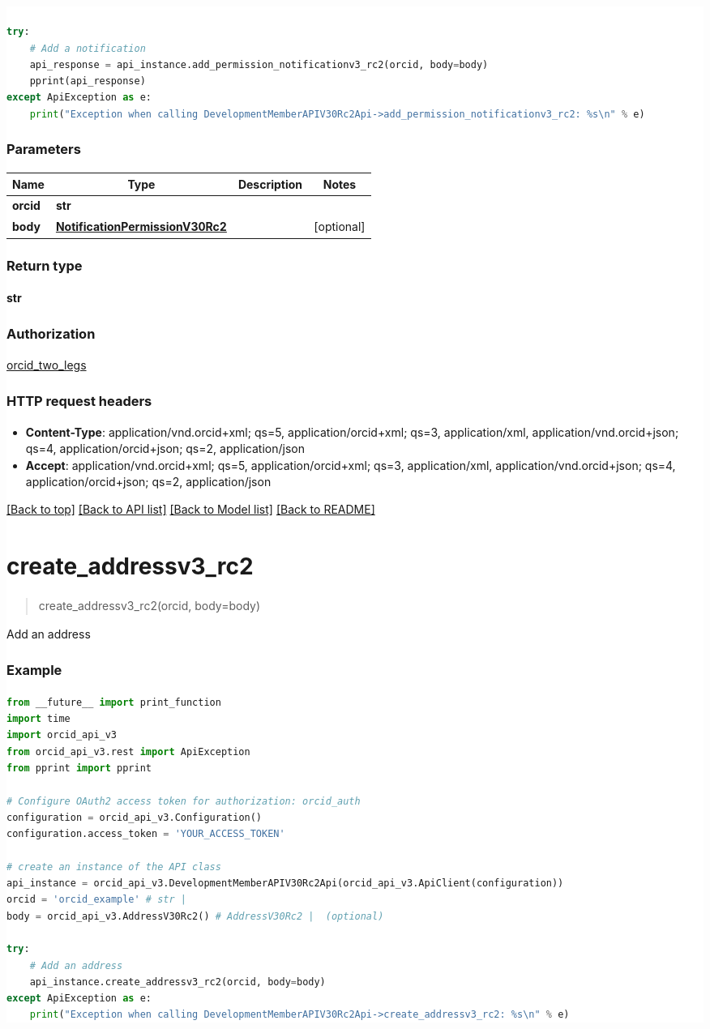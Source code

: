 ```python

try:
    # Add a notification
    api_response = api_instance.add_permission_notificationv3_rc2(orcid, body=body)
    pprint(api_response)
except ApiException as e:
    print("Exception when calling DevelopmentMemberAPIV30Rc2Api->add_permission_notificationv3_rc2: %s\n" % e)
```

### Parameters

Name | Type | Description  | Notes
------------- | ------------- | ------------- | -------------
 **orcid** | **str**|  | 
 **body** | [**NotificationPermissionV30Rc2**](NotificationPermissionV30Rc2.md)|  | [optional] 

### Return type

**str**

### Authorization

[orcid_two_legs](../README.md#orcid_two_legs)

### HTTP request headers

 - **Content-Type**: application/vnd.orcid+xml; qs=5, application/orcid+xml; qs=3, application/xml, application/vnd.orcid+json; qs=4, application/orcid+json; qs=2, application/json
 - **Accept**: application/vnd.orcid+xml; qs=5, application/orcid+xml; qs=3, application/xml, application/vnd.orcid+json; qs=4, application/orcid+json; qs=2, application/json

[[Back to top]](#) [[Back to API list]](../README.md#documentation-for-api-endpoints) [[Back to Model list]](../README.md#documentation-for-models) [[Back to README]](../README.md)

# **create_addressv3_rc2**
> create_addressv3_rc2(orcid, body=body)

Add an address

### Example
```python
from __future__ import print_function
import time
import orcid_api_v3
from orcid_api_v3.rest import ApiException
from pprint import pprint

# Configure OAuth2 access token for authorization: orcid_auth
configuration = orcid_api_v3.Configuration()
configuration.access_token = 'YOUR_ACCESS_TOKEN'

# create an instance of the API class
api_instance = orcid_api_v3.DevelopmentMemberAPIV30Rc2Api(orcid_api_v3.ApiClient(configuration))
orcid = 'orcid_example' # str | 
body = orcid_api_v3.AddressV30Rc2() # AddressV30Rc2 |  (optional)

try:
    # Add an address
    api_instance.create_addressv3_rc2(orcid, body=body)
except ApiException as e:
    print("Exception when calling DevelopmentMemberAPIV30Rc2Api->create_addressv3_rc2: %s\n" % e)
```
